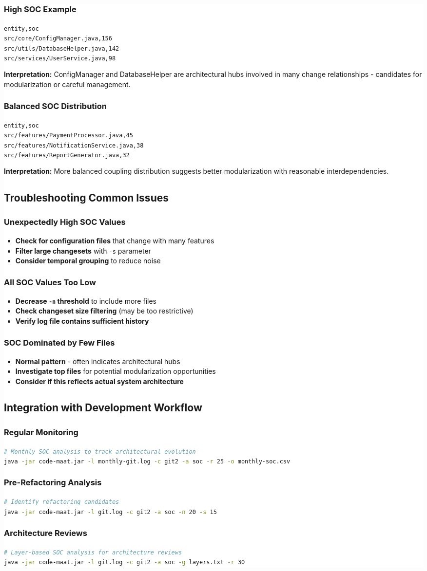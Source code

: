 ### High SOC Example
```csv
entity,soc
src/core/ConfigManager.java,156
src/utils/DatabaseHelper.java,142
src/services/UserService.java,98
```
**Interpretation:** ConfigManager and DatabaseHelper are architectural hubs involved in many change relationships - candidates for modularization or careful management.

### Balanced SOC Distribution
```csv
entity,soc
src/features/PaymentProcessor.java,45
src/features/NotificationService.java,38
src/features/ReportGenerator.java,32
```
**Interpretation:** More balanced coupling distribution suggests better modularization with reasonable interdependencies.

## Troubleshooting Common Issues

### Unexpectedly High SOC Values
- **Check for configuration files** that change with many features
- **Filter large changesets** with `-s` parameter
- **Consider temporal grouping** to reduce noise

### All SOC Values Too Low
- **Decrease `-n` threshold** to include more files
- **Check changeset size filtering** (may be too restrictive)
- **Verify log file contains sufficient history**

### SOC Dominated by Few Files
- **Normal pattern** - often indicates architectural hubs
- **Investigate top files** for potential modularization opportunities
- **Consider if this reflects actual system architecture**

## Integration with Development Workflow

### Regular Monitoring
```bash
# Monthly SOC analysis to track architectural evolution
java -jar code-maat.jar -l monthly-git.log -c git2 -a soc -r 25 -o monthly-soc.csv
```

### Pre-Refactoring Analysis
```bash
# Identify refactoring candidates
java -jar code-maat.jar -l git.log -c git2 -a soc -n 20 -s 15
```

### Architecture Reviews
```bash
# Layer-based SOC analysis for architecture reviews
java -jar code-maat.jar -l git.log -c git2 -a soc -g layers.txt -r 30
``` 
